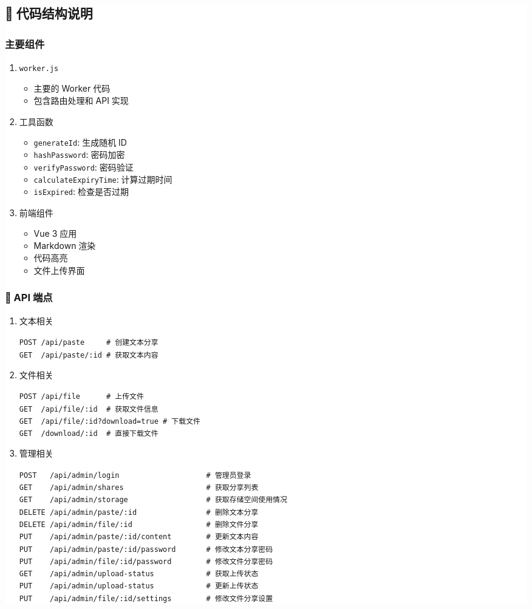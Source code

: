 ## 🔧 代码结构说明

### 主要组件

1. `worker.js`

   - 主要的 Worker 代码
   - 包含路由处理和 API 实现

2. 工具函数

   - `generateId`: 生成随机 ID
   - `hashPassword`: 密码加密
   - `verifyPassword`: 密码验证
   - `calculateExpiryTime`: 计算过期时间
   - `isExpired`: 检查是否过期

3. 前端组件
   - Vue 3 应用
   - Markdown 渲染
   - 代码高亮
   - 文件上传界面

### 📡 API 端点

1. 文本相关

   ```http
   POST /api/paste     # 创建文本分享
   GET  /api/paste/:id # 获取文本内容
   ```

2. 文件相关

   ```http
   POST /api/file      # 上传文件
   GET  /api/file/:id  # 获取文件信息
   GET  /api/file/:id?download=true # 下载文件
   GET  /download/:id  # 直接下载文件
   ```

3. 管理相关
   ```http
   POST   /api/admin/login                    # 管理员登录
   GET    /api/admin/shares                   # 获取分享列表
   GET    /api/admin/storage                  # 获取存储空间使用情况
   DELETE /api/admin/paste/:id                # 删除文本分享
   DELETE /api/admin/file/:id                 # 删除文件分享
   PUT    /api/admin/paste/:id/content        # 更新文本内容
   PUT    /api/admin/paste/:id/password       # 修改文本分享密码
   PUT    /api/admin/file/:id/password        # 修改文件分享密码
   GET    /api/admin/upload-status            # 获取上传状态
   PUT    /api/admin/upload-status            # 更新上传状态
   PUT    /api/admin/file/:id/settings        # 修改文件分享设置
   ```

